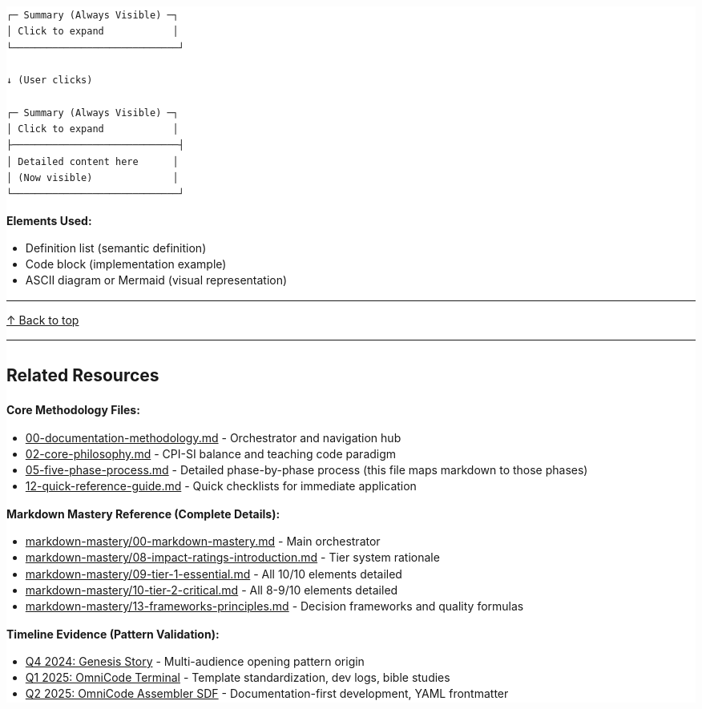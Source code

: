 ```
┌─ Summary (Always Visible) ─┐
│ Click to expand            │
└─────────────────────────────┘

↓ (User clicks)

┌─ Summary (Always Visible) ─┐
│ Click to expand            │
├─────────────────────────────┤
│ Detailed content here      │
│ (Now visible)              │
└─────────────────────────────┘
```

**Elements Used:**
- Definition list (semantic definition)
- Code block (implementation example)
- ASCII diagram or Mermaid (visual representation)

---

[↑ Back to top](#-markdown-mastery-integration)

---

## Related Resources

**Core Methodology Files:**
- [00-documentation-methodology.md](00-documentation-methodology.md) - Orchestrator and navigation hub
- [02-core-philosophy.md](02-core-philosophy.md) - CPI-SI balance and teaching code paradigm
- [05-five-phase-process.md](05-five-phase-process.md) - Detailed phase-by-phase process (this file maps markdown to those phases)
- [12-quick-reference-guide.md](12-quick-reference-guide.md) - Quick checklists for immediate application

**Markdown Mastery Reference (Complete Details):**
- [markdown-mastery/00-markdown-mastery.md](../../template-and-reference/reference/markdown-mastery/00-markdown-mastery.md) - Main orchestrator
- [markdown-mastery/08-impact-ratings-introduction.md](../../template-and-reference/reference/markdown-mastery/08-impact-ratings-introduction.md) - Tier system rationale
- [markdown-mastery/09-tier-1-essential.md](../../template-and-reference/reference/markdown-mastery/09-tier-1-essential.md) - All 10/10 elements detailed
- [markdown-mastery/10-tier-2-critical.md](../../template-and-reference/reference/markdown-mastery/10-tier-2-critical.md) - All 8-9/10 elements detailed
- [markdown-mastery/13-frameworks-principles.md](../../template-and-reference/reference/markdown-mastery/13-frameworks-principles.md) - Decision frameworks and quality formulas

**Timeline Evidence (Pattern Validation):**
- [Q4 2024: Genesis Story](../../../timeline/Q4_2024_Oct-Dec/Oct_2024/ProjectNovaDawn/00-README-THE-GENESIS-STORY.md) - Multi-audience opening pattern origin
- [Q1 2025: OmniCode Terminal](../../../timeline/Q1_2025_Jan-Mar/Mar_2025/OmniCode_Terminal/) - Template standardization, dev logs, bible studies
- [Q2 2025: OmniCode Assembler SDF](../../../timeline/Q2_2025_Apr-Jun/Apr_2025/OmniCode_Assembler/02-SDF-SYSTEM-ANALYSIS/) - Documentation-first development, YAML frontmatter
